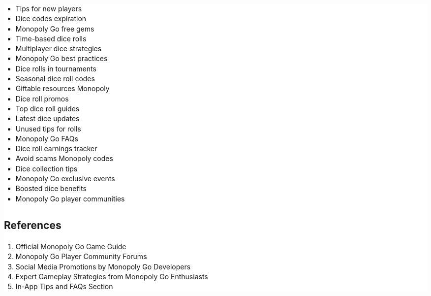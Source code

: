 * Tips for new players
* Dice codes expiration
* Monopoly Go free gems
* Time-based dice rolls
* Multiplayer dice strategies
* Monopoly Go best practices
* Dice rolls in tournaments
* Seasonal dice roll codes
* Giftable resources Monopoly
* Dice roll promos
* Top dice roll guides
* Latest dice updates
* Unused tips for rolls
* Monopoly Go FAQs
* Dice roll earnings tracker
* Avoid scams Monopoly codes
* Dice collection tips
* Monopoly Go exclusive events
* Boosted dice benefits
* Monopoly Go player communities

## References

1. Official Monopoly Go Game Guide
2. Monopoly Go Player Community Forums
3. Social Media Promotions by Monopoly Go Developers
4. Expert Gameplay Strategies from Monopoly Go Enthusiasts
5. In-App Tips and FAQs Section
